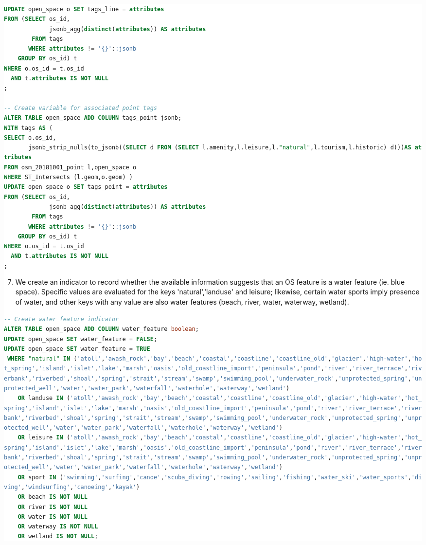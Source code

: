 ```sql
UPDATE open_space o SET tags_line = attributes 
FROM (SELECT os_id, 
             jsonb_agg(distinct(attributes)) AS attributes 
        FROM tags 
       WHERE attributes != '{}'::jsonb 
    GROUP BY os_id) t 
WHERE o.os_id = t.os_id 
  AND t.attributes IS NOT NULL 
; 
   
-- Create variable for associated point tags 
ALTER TABLE open_space ADD COLUMN tags_point jsonb; 
WITH tags AS ( 
SELECT o.os_id, 
       jsonb_strip_nulls(to_jsonb((SELECT d FROM (SELECT l.amenity,l.leisure,l."natural",l.tourism,l.historic) d)))AS attributes 
FROM osm_20181001_point l,open_space o 
WHERE ST_Intersects (l.geom,o.geom) ) 
UPDATE open_space o SET tags_point = attributes 
FROM (SELECT os_id, 
             jsonb_agg(distinct(attributes)) AS attributes 
        FROM tags 
       WHERE attributes != '{}'::jsonb 
    GROUP BY os_id) t 
WHERE o.os_id = t.os_id 
  AND t.attributes IS NOT NULL 
; 
```

 7.  We create an indicator to record whether the available information suggests that an OS feature is a water feature (ie. blue space). 
Specific values are evaluated for the keys 'natural','landuse' and leisure; likewise, certain water sports imply presence of water, and other keys with any value are also water features (beach, river, water, waterway, wetland). 
```sql
-- Create water feature indicator 
ALTER TABLE open_space ADD COLUMN water_feature boolean; 
UPDATE open_space SET water_feature = FALSE; 
UPDATE open_space SET water_feature = TRUE 
 WHERE "natural" IN ('atoll','awash_rock','bay','beach','coastal','coastline','coastline_old','glacier','high-water','hot_spring','island','islet','lake','marsh','oasis','old_coastline_import','peninsula','pond','river','river_terrace','riverbank','riverbed','shoal','spring','strait','stream','swamp','swimming_pool','underwater_rock','unprotected_spring','unprotected_well','water','water_park','waterfall','waterhole','waterway','wetland') 
    OR landuse IN ('atoll','awash_rock','bay','beach','coastal','coastline','coastline_old','glacier','high-water','hot_spring','island','islet','lake','marsh','oasis','old_coastline_import','peninsula','pond','river','river_terrace','riverbank','riverbed','shoal','spring','strait','stream','swamp','swimming_pool','underwater_rock','unprotected_spring','unprotected_well','water','water_park','waterfall','waterhole','waterway','wetland') 
    OR leisure IN ('atoll','awash_rock','bay','beach','coastal','coastline','coastline_old','glacier','high-water','hot_spring','island','islet','lake','marsh','oasis','old_coastline_import','peninsula','pond','river','river_terrace','riverbank','riverbed','shoal','spring','strait','stream','swamp','swimming_pool','underwater_rock','unprotected_spring','unprotected_well','water','water_park','waterfall','waterhole','waterway','wetland') 
    OR sport IN ('swimming','surfing','canoe','scuba_diving','rowing','sailing','fishing','water_ski','water_sports','diving','windsurfing','canoeing','kayak') 
    OR beach IS NOT NULL 
    OR river IS NOT NULL 
    OR water IS NOT NULL 
    OR waterway IS NOT NULL 
    OR wetland IS NOT NULL; 
```
